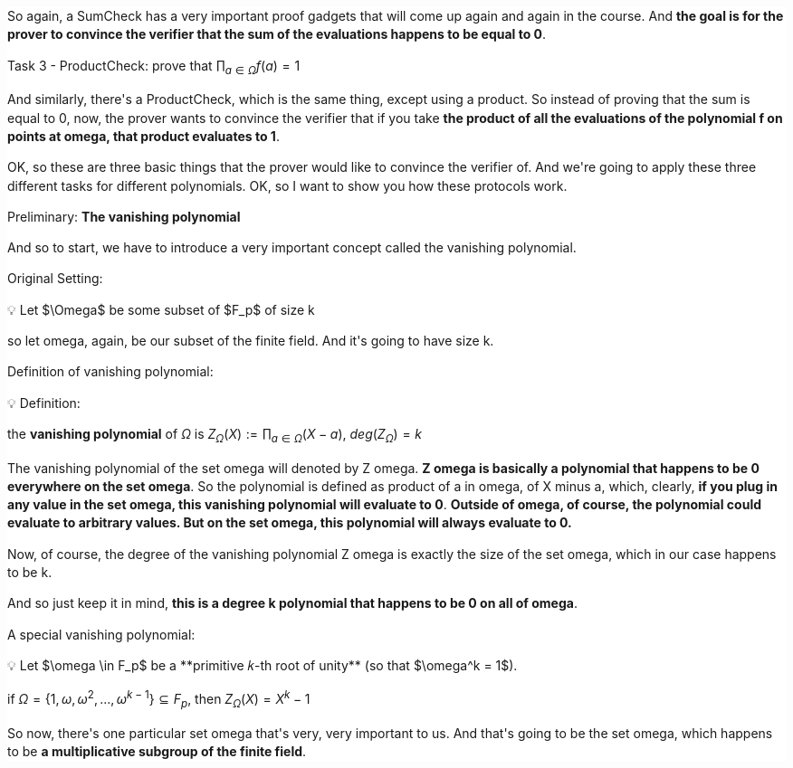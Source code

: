 So again, a SumCheck has a very important proof gadgets that will come up again and again in the course. And **the goal is for the prover to convince the verifier that the sum of the evaluations happens to be equal to 0**.

Task 3 - ProductCheck: prove that $\prod_{a\in \Omega}f(a) = 1$

And similarly, there's a ProductCheck, which is the same thing, except using a product. So instead of proving that the sum is equal to 0, now, the prover wants to convince the verifier that if you take **the product of all the evaluations of the polynomial f on points at omega, that product evaluates to 1**. 

</aside>

OK, so these are three basic things that the prover would like to convince the verifier of. And we're going to apply these three different tasks for different polynomials. OK, so I want to show you how these protocols work.

Preliminary: **The vanishing polynomial**

And so to start, we have to introduce a very important concept called the vanishing polynomial. 

Original Setting:

<aside>
💡 Let $\Omega$ be some subset of $F_p$ of size k

so let omega, again, be our subset of the finite field. And it's going to have size k. 

</aside>

Definition of vanishing polynomial:

<aside>
💡 Definition:

the **vanishing polynomial** of $\Omega$ is $Z_{\Omega}(X):=\prod_{a\in \Omega}(X-a)$, $deg(Z_{\Omega})=k$

The vanishing polynomial of the set omega will denoted by Z omega. **Z omega is basically a polynomial that happens to be 0 everywhere on the set omega**. So the polynomial is defined as product of a in omega, of X minus a, which, clearly, **if you plug in any value in the set omega, this vanishing polynomial will evaluate to 0**. **Outside of omega, of course, the polynomial could evaluate to arbitrary values. But on the set omega, this polynomial will always evaluate to 0.**

Now, of course, the degree of the vanishing polynomial Z omega is exactly the size of the set omega, which in our case happens to be k. 

And so just keep it in mind, **this is a degree k polynomial that happens to be 0 on all of omega**.

</aside>

A special vanishing polynomial:

<aside>
💡 Let $\omega \in F_p$ be a **primitive 𝑘-th root of unity** (so that $\omega^k = 1$).

if $\Omega = \{1, \omega, \omega^2,..., \omega^{k-1}\} \subseteq F_p$, then $Z_{\Omega}(X) = X^k -1$

So now, there's one particular set omega that's very, very important to us. And that's going to be the set omega, which happens to be **a multiplicative subgroup of the finite field**. 
